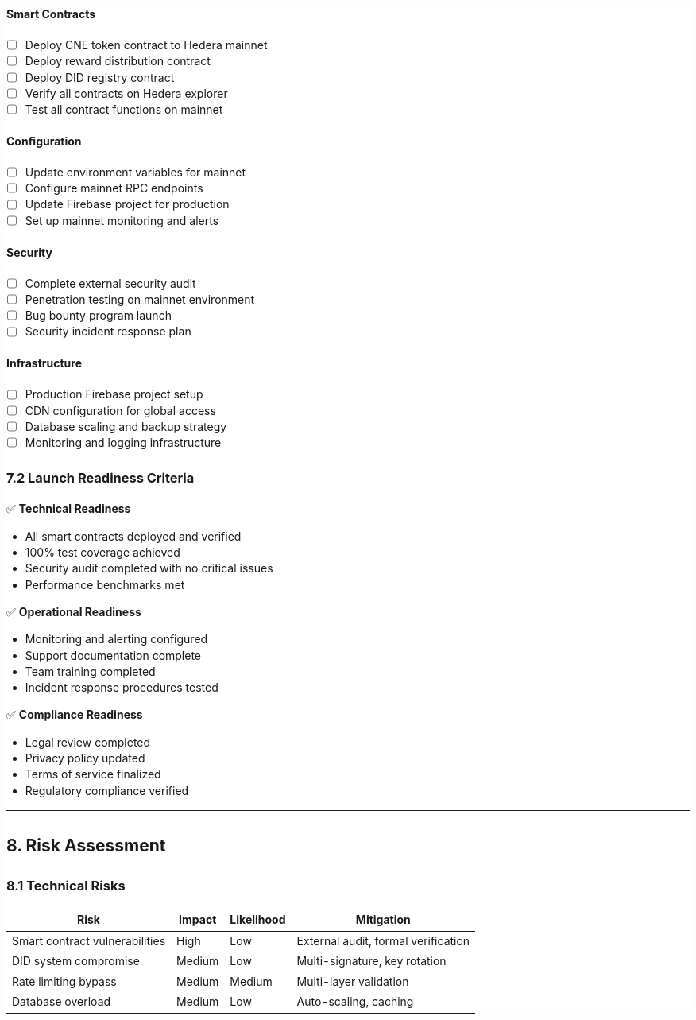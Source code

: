 #### Smart Contracts
- [ ] Deploy CNE token contract to Hedera mainnet
- [ ] Deploy reward distribution contract
- [ ] Deploy DID registry contract  
- [ ] Verify all contracts on Hedera explorer
- [ ] Test all contract functions on mainnet

#### Configuration
- [ ] Update environment variables for mainnet
- [ ] Configure mainnet RPC endpoints
- [ ] Update Firebase project for production
- [ ] Set up mainnet monitoring and alerts

#### Security
- [ ] Complete external security audit
- [ ] Penetration testing on mainnet environment
- [ ] Bug bounty program launch
- [ ] Security incident response plan

#### Infrastructure
- [ ] Production Firebase project setup
- [ ] CDN configuration for global access
- [ ] Database scaling and backup strategy
- [ ] Monitoring and logging infrastructure

### 7.2 Launch Readiness Criteria

✅ **Technical Readiness**
- All smart contracts deployed and verified
- 100% test coverage achieved
- Security audit completed with no critical issues
- Performance benchmarks met

✅ **Operational Readiness**  
- Monitoring and alerting configured
- Support documentation complete
- Team training completed
- Incident response procedures tested

✅ **Compliance Readiness**
- Legal review completed
- Privacy policy updated
- Terms of service finalized
- Regulatory compliance verified

---

## 8. Risk Assessment

### 8.1 Technical Risks

| Risk | Impact | Likelihood | Mitigation |
|------|--------|------------|------------|
| Smart contract vulnerabilities | High | Low | External audit, formal verification |
| DID system compromise | Medium | Low | Multi-signature, key rotation |
| Rate limiting bypass | Medium | Medium | Multi-layer validation |
| Database overload | Medium | Low | Auto-scaling, caching |
